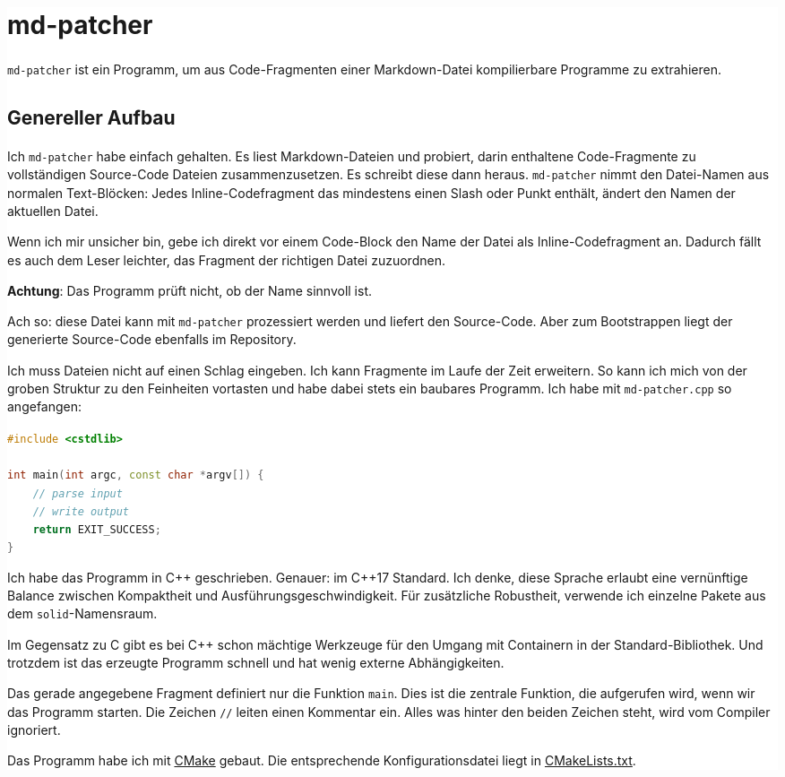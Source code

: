 # md-patcher

`md-patcher` ist ein Programm, um aus Code-Fragmenten einer Markdown-Datei
kompilierbare Programme zu extrahieren.

## Genereller Aufbau

Ich `md-patcher` habe einfach gehalten. Es liest Markdown-Dateien und probiert,
darin enthaltene Code-Fragmente zu vollständigen Source-Code Dateien
zusammenzusetzen. Es schreibt diese dann heraus. `md-patcher` nimmt den
Datei-Namen aus normalen Text-Blöcken: Jedes Inline-Codefragment das mindestens
einen Slash oder Punkt enthält, ändert den Namen der aktuellen Datei.

Wenn ich mir unsicher bin, gebe ich direkt vor einem Code-Block den Name der
Datei als Inline-Codefragment an. Dadurch fällt es auch dem Leser leichter,
das Fragment der richtigen Datei zuzuordnen.

**Achtung**: Das Programm prüft nicht, ob der Name sinnvoll ist.

Ach so: diese Datei kann mit `md-patcher` prozessiert werden und liefert den
Source-Code. Aber zum Bootstrappen liegt der generierte Source-Code ebenfalls
im Repository.

Ich muss Dateien nicht auf einen Schlag eingeben. Ich kann Fragmente
im Laufe der Zeit erweitern. So kann ich mich von der groben Struktur zu den
Feinheiten vortasten und habe dabei stets ein baubares Programm.
Ich habe mit `md-patcher.cpp` so angefangen:

```c++
#include <cstdlib>

int main(int argc, const char *argv[]) {
	// parse input
	// write output
	return EXIT_SUCCESS;
}
```

Ich habe das Programm in C++ geschrieben. Genauer: im C++17 Standard. Ich denke,
diese Sprache erlaubt eine vernünftige Balance zwischen Kompaktheit und
Ausführungsgeschwindigkeit. Für zusätzliche Robustheit, verwende ich einzelne
Pakete aus dem `solid`-Namensraum.

Im Gegensatz zu C gibt es bei C++ schon mächtige Werkzeuge für den Umgang mit
Containern in der Standard-Bibliothek. Und trotzdem ist das erzeugte Programm
schnell und hat wenig externe Abhängigkeiten.

Das gerade angegebene Fragment definiert nur die Funktion `main`. Dies ist die
zentrale Funktion, die aufgerufen wird, wenn wir das Programm starten. Die
Zeichen `//` leiten einen Kommentar ein. Alles was hinter den beiden
Zeichen steht, wird vom Compiler ignoriert.

Das Programm habe ich mit [CMake](https://www.cmake.org) gebaut. Die
entsprechende Konfigurationsdatei liegt in [CMakeLists.txt](./CMakeLists.txt).
